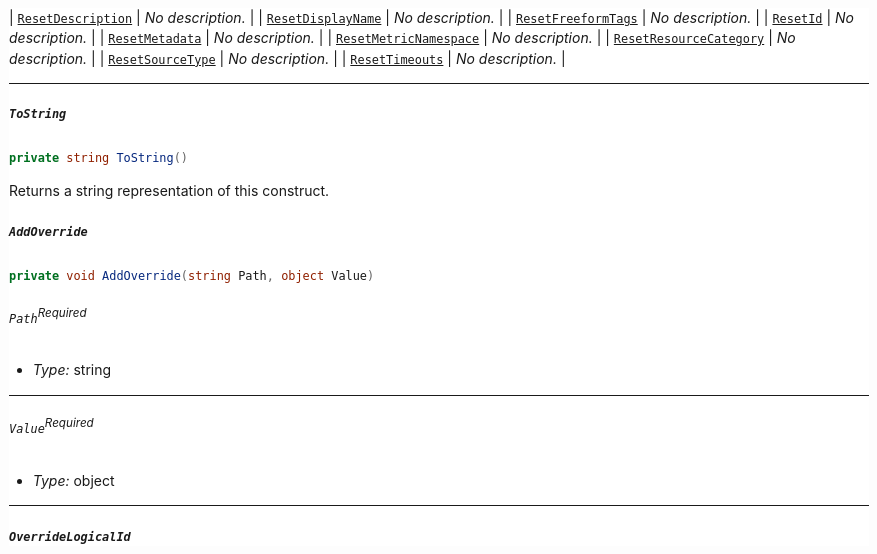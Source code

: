 | <code><a href="#rhizo-co-terraform-provider-oci.stackMonitoringMonitoredResourceType.StackMonitoringMonitoredResourceType.resetDescription">ResetDescription</a></code> | *No description.* |
| <code><a href="#rhizo-co-terraform-provider-oci.stackMonitoringMonitoredResourceType.StackMonitoringMonitoredResourceType.resetDisplayName">ResetDisplayName</a></code> | *No description.* |
| <code><a href="#rhizo-co-terraform-provider-oci.stackMonitoringMonitoredResourceType.StackMonitoringMonitoredResourceType.resetFreeformTags">ResetFreeformTags</a></code> | *No description.* |
| <code><a href="#rhizo-co-terraform-provider-oci.stackMonitoringMonitoredResourceType.StackMonitoringMonitoredResourceType.resetId">ResetId</a></code> | *No description.* |
| <code><a href="#rhizo-co-terraform-provider-oci.stackMonitoringMonitoredResourceType.StackMonitoringMonitoredResourceType.resetMetadata">ResetMetadata</a></code> | *No description.* |
| <code><a href="#rhizo-co-terraform-provider-oci.stackMonitoringMonitoredResourceType.StackMonitoringMonitoredResourceType.resetMetricNamespace">ResetMetricNamespace</a></code> | *No description.* |
| <code><a href="#rhizo-co-terraform-provider-oci.stackMonitoringMonitoredResourceType.StackMonitoringMonitoredResourceType.resetResourceCategory">ResetResourceCategory</a></code> | *No description.* |
| <code><a href="#rhizo-co-terraform-provider-oci.stackMonitoringMonitoredResourceType.StackMonitoringMonitoredResourceType.resetSourceType">ResetSourceType</a></code> | *No description.* |
| <code><a href="#rhizo-co-terraform-provider-oci.stackMonitoringMonitoredResourceType.StackMonitoringMonitoredResourceType.resetTimeouts">ResetTimeouts</a></code> | *No description.* |

---

##### `ToString` <a name="ToString" id="rhizo-co-terraform-provider-oci.stackMonitoringMonitoredResourceType.StackMonitoringMonitoredResourceType.toString"></a>

```csharp
private string ToString()
```

Returns a string representation of this construct.

##### `AddOverride` <a name="AddOverride" id="rhizo-co-terraform-provider-oci.stackMonitoringMonitoredResourceType.StackMonitoringMonitoredResourceType.addOverride"></a>

```csharp
private void AddOverride(string Path, object Value)
```

###### `Path`<sup>Required</sup> <a name="Path" id="rhizo-co-terraform-provider-oci.stackMonitoringMonitoredResourceType.StackMonitoringMonitoredResourceType.addOverride.parameter.path"></a>

- *Type:* string

---

###### `Value`<sup>Required</sup> <a name="Value" id="rhizo-co-terraform-provider-oci.stackMonitoringMonitoredResourceType.StackMonitoringMonitoredResourceType.addOverride.parameter.value"></a>

- *Type:* object

---

##### `OverrideLogicalId` <a name="OverrideLogicalId" id="rhizo-co-terraform-provider-oci.stackMonitoringMonitoredResourceType.StackMonitoringMonitoredResourceType.overrideLogicalId"></a>
